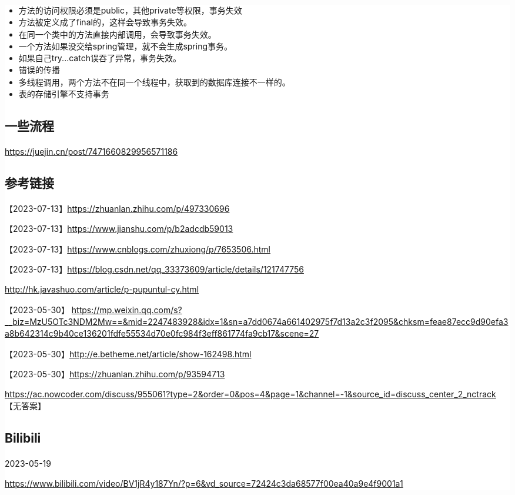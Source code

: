 - 方法的访问权限必须是public，其他private等权限，事务失效
- 方法被定义成了final的，这样会导致事务失效。
- 在同一个类中的方法直接内部调用，会导致事务失效。
- 一个方法如果没交给spring管理，就不会生成spring事务。
- 如果自己try...catch误吞了异常，事务失效。
- 错误的传播
- 多线程调用，两个方法不在同一个线程中，获取到的数据库连接不一样的。
- 表的存储引擎不支持事务



## 一些流程

https://juejin.cn/post/7471660829956571186



## 参考链接 

【2023-07-13】https://zhuanlan.zhihu.com/p/497330696



【2023-07-13】https://www.jianshu.com/p/b2adcdb59013

【2023-07-13】https://www.cnblogs.com/zhuxiong/p/7653506.html

【2023-07-13】https://blog.csdn.net/qq_33373609/article/details/121747756

http://hk.javashuo.com/article/p-pupuntul-cy.html





【2023-05-30】 https://mp.weixin.qq.com/s?__biz=MzU5OTc3NDM2Mw==&mid=2247483928&idx=1&sn=a7dd0674a661402975f7d13a2c3f2095&chksm=feae87ecc9d90efa3a8b642314c9b40ce136201fdfe55534d70e0fc984f3eff861774fa9cb17&scene=27

【2023-05-30】http://e.betheme.net/article/show-162498.html

【2023-05-30】https://zhuanlan.zhihu.com/p/93594713

https://ac.nowcoder.com/discuss/955061?type=2&order=0&pos=4&page=1&channel=-1&source_id=discuss_center_2_nctrack 【无答案】







## Bilibili 

2023-05-19 

https://www.bilibili.com/video/BV1jR4y187Yn/?p=6&vd_source=72424c3da68577f00ea40a9e4f9001a1

